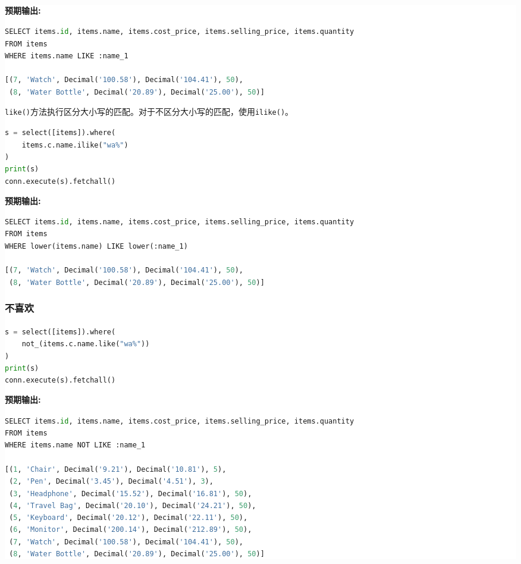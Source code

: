**预期输出:**

```py
SELECT items.id, items.name, items.cost_price, items.selling_price, items.quantity 
FROM items 
WHERE items.name LIKE :name_1

[(7, 'Watch', Decimal('100.58'), Decimal('104.41'), 50),
 (8, 'Water Bottle', Decimal('20.89'), Decimal('25.00'), 50)]

```

`like()`方法执行区分大小写的匹配。对于不区分大小写的匹配，使用`ilike()`。

```py
s = select([items]).where(
    items.c.name.ilike("wa%")
)
print(s)
conn.execute(s).fetchall()

```

**预期输出:**

```py
SELECT items.id, items.name, items.cost_price, items.selling_price, items.quantity 
FROM items 
WHERE lower(items.name) LIKE lower(:name_1)

[(7, 'Watch', Decimal('100.58'), Decimal('104.41'), 50),
 (8, 'Water Bottle', Decimal('20.89'), Decimal('25.00'), 50)]

```

### 不喜欢

```py
s = select([items]).where(
    not_(items.c.name.like("wa%"))
)
print(s)
conn.execute(s).fetchall()

```

**预期输出:**

```py
SELECT items.id, items.name, items.cost_price, items.selling_price, items.quantity 
FROM items 
WHERE items.name NOT LIKE :name_1

[(1, 'Chair', Decimal('9.21'), Decimal('10.81'), 5),
 (2, 'Pen', Decimal('3.45'), Decimal('4.51'), 3),
 (3, 'Headphone', Decimal('15.52'), Decimal('16.81'), 50),
 (4, 'Travel Bag', Decimal('20.10'), Decimal('24.21'), 50),
 (5, 'Keyboard', Decimal('20.12'), Decimal('22.11'), 50),
 (6, 'Monitor', Decimal('200.14'), Decimal('212.89'), 50),
 (7, 'Watch', Decimal('100.58'), Decimal('104.41'), 50),
 (8, 'Water Bottle', Decimal('20.89'), Decimal('25.00'), 50)]

```
